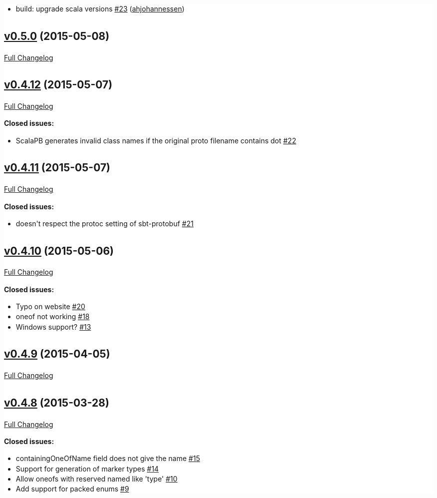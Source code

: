 - build: upgrade scala versions [\#23](https://github.com/scalapb/ScalaPB/pull/23) ([ahjohannessen](https://github.com/ahjohannessen))

## [v0.5.0](https://github.com/scalapb/ScalaPB/tree/v0.5.0) (2015-05-08)
[Full Changelog](https://github.com/scalapb/ScalaPB/compare/v0.4.12...v0.5.0)

## [v0.4.12](https://github.com/scalapb/ScalaPB/tree/v0.4.12) (2015-05-07)
[Full Changelog](https://github.com/scalapb/ScalaPB/compare/v0.4.11...v0.4.12)

**Closed issues:**

- ScalaPB generates invalid class names if the original proto filename contains dot [\#22](https://github.com/scalapb/ScalaPB/issues/22)

## [v0.4.11](https://github.com/scalapb/ScalaPB/tree/v0.4.11) (2015-05-07)
[Full Changelog](https://github.com/scalapb/ScalaPB/compare/v0.4.10...v0.4.11)

**Closed issues:**

- doesn't respect the protoc setting of sbt-protobuf [\#21](https://github.com/scalapb/ScalaPB/issues/21)

## [v0.4.10](https://github.com/scalapb/ScalaPB/tree/v0.4.10) (2015-05-06)
[Full Changelog](https://github.com/scalapb/ScalaPB/compare/v0.4.9...v0.4.10)

**Closed issues:**

- Typo on website [\#20](https://github.com/scalapb/ScalaPB/issues/20)
- oneof not working [\#18](https://github.com/scalapb/ScalaPB/issues/18)
- Windows support? [\#13](https://github.com/scalapb/ScalaPB/issues/13)

## [v0.4.9](https://github.com/scalapb/ScalaPB/tree/v0.4.9) (2015-04-05)
[Full Changelog](https://github.com/scalapb/ScalaPB/compare/v0.4.8...v0.4.9)

## [v0.4.8](https://github.com/scalapb/ScalaPB/tree/v0.4.8) (2015-03-28)
[Full Changelog](https://github.com/scalapb/ScalaPB/compare/v0.4.7...v0.4.8)

**Closed issues:**

- containingOneOfName field does not give the name [\#15](https://github.com/scalapb/ScalaPB/issues/15)
- Support for generation of marker types [\#14](https://github.com/scalapb/ScalaPB/issues/14)
- Allow oneofs with reserved named like 'type' [\#10](https://github.com/scalapb/ScalaPB/issues/10)
- Add support for packed enums [\#9](https://github.com/scalapb/ScalaPB/issues/9)
